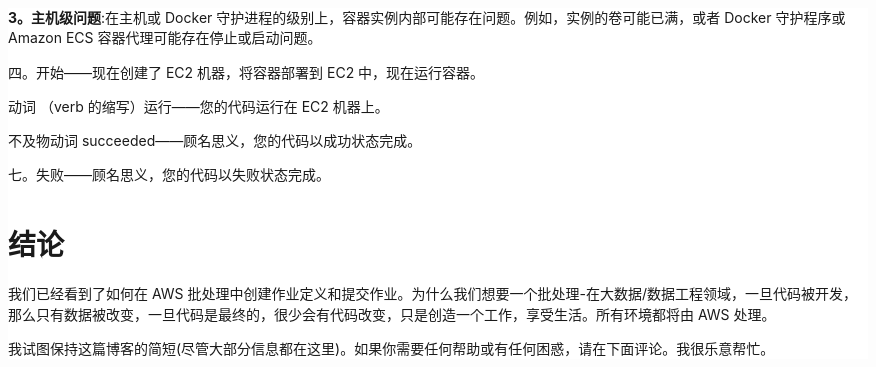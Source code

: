 **3。主机级问题**:在主机或 Docker 守护进程的级别上，容器实例内部可能存在问题。例如，实例的卷可能已满，或者 Docker 守护程序或 Amazon ECS 容器代理可能存在停止或启动问题。

四。开始——现在创建了 EC2 机器，将容器部署到 EC2 中，现在运行容器。

动词 （verb 的缩写）运行——您的代码运行在 EC2 机器上。

不及物动词 succeeded——顾名思义，您的代码以成功状态完成。

七。失败——顾名思义，您的代码以失败状态完成。

# **结论**

我们已经看到了如何在 AWS 批处理中创建作业定义和提交作业。为什么我们想要一个批处理-在大数据/数据工程领域，一旦代码被开发，那么只有数据被改变，一旦代码是最终的，很少会有代码改变，只是创造一个工作，享受生活。所有环境都将由 AWS 处理。

我试图保持这篇博客的简短(尽管大部分信息都在这里)。如果你需要任何帮助或有任何困惑，请在下面评论。我很乐意帮忙。